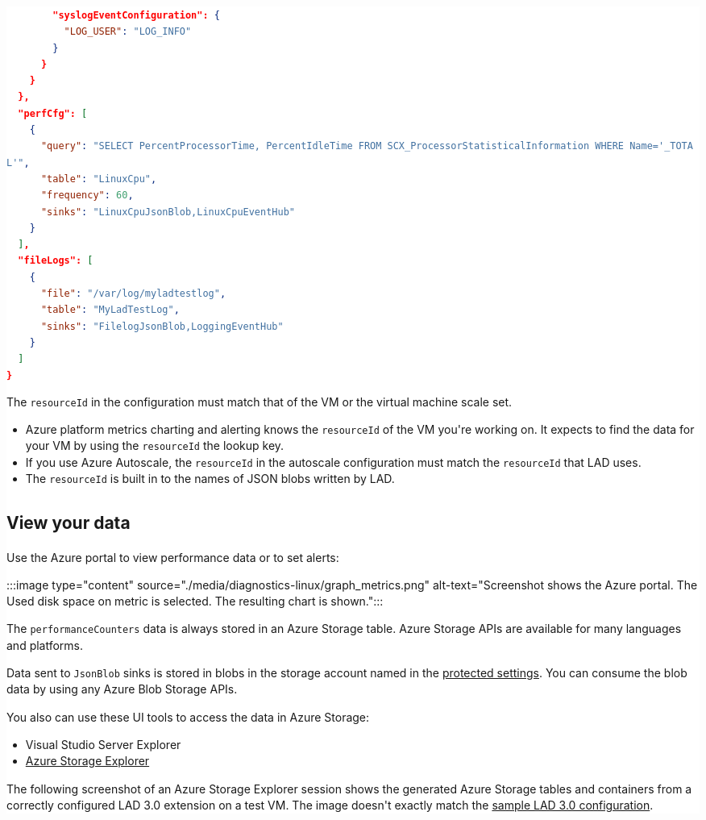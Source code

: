 ```json
        "syslogEventConfiguration": {
          "LOG_USER": "LOG_INFO"
        }
      }
    }
  },
  "perfCfg": [
    {
      "query": "SELECT PercentProcessorTime, PercentIdleTime FROM SCX_ProcessorStatisticalInformation WHERE Name='_TOTAL'",
      "table": "LinuxCpu",
      "frequency": 60,
      "sinks": "LinuxCpuJsonBlob,LinuxCpuEventHub"
    }
  ],
  "fileLogs": [
    {
      "file": "/var/log/myladtestlog",
      "table": "MyLadTestLog",
      "sinks": "FilelogJsonBlob,LoggingEventHub"
    }
  ]
}
```

The `resourceId` in the configuration must match that of the VM or the virtual machine scale set.

* Azure platform metrics charting and alerting knows the `resourceId` of the VM you're working on. It expects to find the data for your VM by using the `resourceId` the lookup key.
* If you use Azure Autoscale, the `resourceId` in the autoscale configuration must match the `resourceId` that LAD uses.
* The `resourceId` is built in to the names of JSON blobs written by LAD.

## View your data

Use the Azure portal to view performance data or to set alerts:

:::image type="content" source="./media/diagnostics-linux/graph_metrics.png" alt-text="Screenshot shows the Azure portal. The Used disk space on metric is selected. The resulting chart is shown.":::

The `performanceCounters` data is always stored in an Azure Storage table. Azure Storage APIs are available for many languages and platforms.

Data sent to `JsonBlob` sinks is stored in blobs in the storage account named in the [protected settings](#protected-settings). You can consume the blob data by using any Azure Blob Storage APIs.

You also can use these UI tools to access the data in Azure Storage:

* Visual Studio Server Explorer
* [Azure Storage Explorer](https://azurestorageexplorer.codeplex.com/)

The following screenshot of an Azure Storage Explorer session shows the generated Azure Storage tables and containers from a correctly configured LAD 3.0 extension on a test VM. The image doesn't exactly match the [sample LAD 3.0 configuration](#example-lad-30-configuration).
